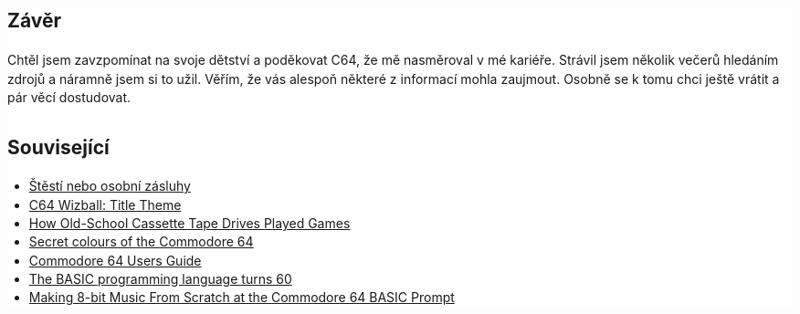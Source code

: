 <iframe class="center" width="560" height="315" src="https://www.youtube.com/embed/huzRxVdrwUY?si=Noz_fslR5UwDHPZL" title="YouTube video player" frameborder="0" allow="accelerometer; autoplay; clipboard-write; encrypted-media; gyroscope; picture-in-picture; web-share" allowfullscreen></iframe>


## Závěr

Chtěl jsem zavzpomínat na svoje dětství a poděkovat C64, že mě nasměroval v mé kariéře.
Strávil jsem několik večerů hledáním zdrojů a náramně jsem si to užil.
Věřím, že vás alespoň některé z informací mohla zaujmout.
Osobně se k tomu chci ještě vrátit a pár věcí dostudovat.


## Související

- [Štěstí nebo osobní zásluhy](/software%20development/2014/05/30/stesti-nebo-osobni-zasluhy.html)
- [C64 Wizball: Title Theme](https://www.youtube.com/watch?v=PRksQbrDprA)
- [How Old-School Cassette Tape Drives Played Games](https://www.youtube.com/watch?v=cS7SWdTVKys)
- [Secret colours of the Commodore 64](https://www.aaronbell.com/secret-colours-of-the-commodore-64/)
- [Commodore 64 Users Guide](https://www.commodore.ca/manuals/c64_users_guide/c64-users_guide.htm)
- [The BASIC programming language turns 60](https://arstechnica.com/gadgets/2024/05/the-basic-programming-language-turns-60/)
- [Making 8-bit Music From Scratch at the Commodore 64 BASIC Prompt](https://www.youtube.com/watch?v=ly5BhGOt2vE)

